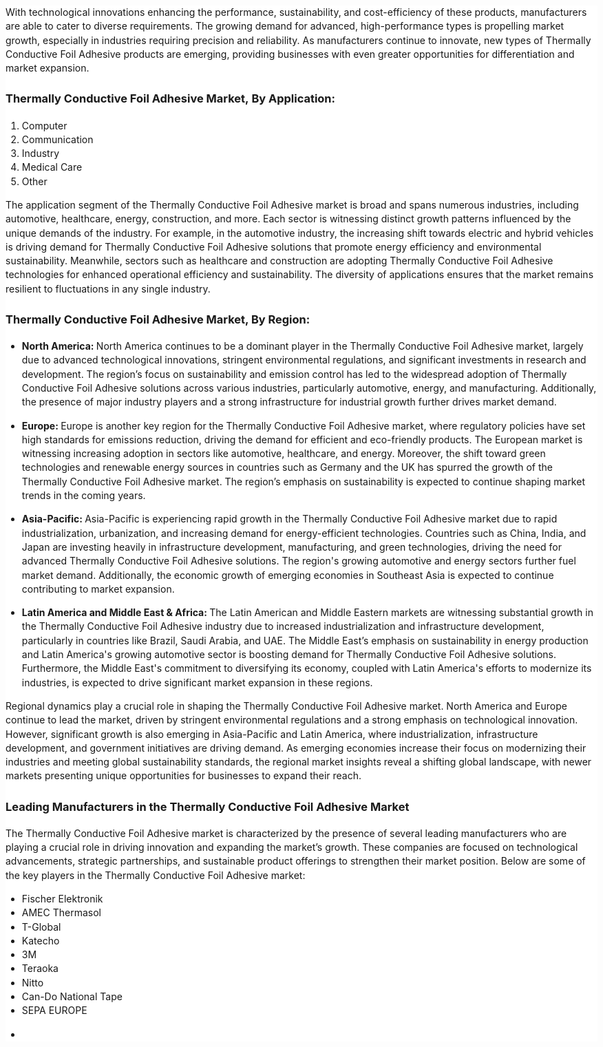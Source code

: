 With technological innovations enhancing the performance, sustainability, and cost-efficiency of these products, manufacturers are able to cater to diverse requirements. The growing demand for advanced, high-performance types is propelling market growth, especially in industries requiring precision and reliability. As manufacturers continue to innovate, new types of Thermally Conductive Foil Adhesive products are emerging, providing businesses with even greater opportunities for differentiation and market expansion.</p><h3>Thermally Conductive Foil Adhesive Market,&nbsp;By Application:</h3><ol><li>Computer<li> Communication<li> Industry<li> Medical Care<li> Other</li></ol><p>The application segment of the Thermally Conductive Foil Adhesive market is broad and spans numerous industries, including automotive, healthcare, energy, construction, and more. Each sector is witnessing distinct growth patterns influenced by the unique demands of the industry. For example, in the automotive industry, the increasing shift towards electric and hybrid vehicles is driving demand for Thermally Conductive Foil Adhesive solutions that promote energy efficiency and environmental sustainability. Meanwhile, sectors such as healthcare and construction are adopting Thermally Conductive Foil Adhesive technologies for enhanced operational efficiency and sustainability. The diversity of applications ensures that the market remains resilient to fluctuations in any single industry.</p><h3>Thermally Conductive Foil Adhesive Market, By Region:</h3><ul><li><p><strong>North America:&nbsp;</strong>North America continues to be a dominant player in the Thermally Conductive Foil Adhesive market, largely due to advanced technological innovations, stringent environmental regulations, and significant investments in research and development. The region&rsquo;s focus on sustainability and emission control has led to the widespread adoption of Thermally Conductive Foil Adhesive solutions across various industries, particularly automotive, energy, and manufacturing. Additionally, the presence of major industry players and a strong infrastructure for industrial growth further drives market demand.</p></li><li><p><strong><strong>Europe:&nbsp;</strong></strong>Europe is another key region for the Thermally Conductive Foil Adhesive market, where regulatory policies have set high standards for emissions reduction, driving the demand for efficient and eco-friendly products. The European market is witnessing increasing adoption in sectors like automotive, healthcare, and energy. Moreover, the shift toward green technologies and renewable energy sources in countries such as Germany and the UK has spurred the growth of the Thermally Conductive Foil Adhesive market. The region&rsquo;s emphasis on sustainability is expected to continue shaping market trends in the coming years.</p></li><li><p><strong><strong>Asia-Pacific:&nbsp;</strong></strong>Asia-Pacific is experiencing rapid growth in the Thermally Conductive Foil Adhesive market due to rapid industrialization, urbanization, and increasing demand for energy-efficient technologies. Countries such as China, India, and Japan are investing heavily in infrastructure development, manufacturing, and green technologies, driving the need for advanced Thermally Conductive Foil Adhesive solutions. The region's growing automotive and energy sectors further fuel market demand. Additionally, the economic growth of emerging economies in Southeast Asia is expected to continue contributing to market expansion.</p></li><li><p><strong><strong>Latin America and Middle East &amp; Africa:&nbsp;</strong></strong>The Latin American and Middle Eastern markets are witnessing substantial growth in the Thermally Conductive Foil Adhesive industry due to increased industrialization and infrastructure development, particularly in countries like Brazil, Saudi Arabia, and UAE. The Middle East&rsquo;s emphasis on sustainability in energy production and Latin America's growing automotive sector is boosting demand for Thermally Conductive Foil Adhesive solutions. Furthermore, the Middle East's commitment to diversifying its economy, coupled with Latin America's efforts to modernize its industries, is expected to drive significant market expansion in these regions.</p></li></ul><p>Regional dynamics play a crucial role in shaping the Thermally Conductive Foil Adhesive market. North America and Europe continue to lead the market, driven by stringent environmental regulations and a strong emphasis on technological innovation. However, significant growth is also emerging in Asia-Pacific and Latin America, where industrialization, infrastructure development, and government initiatives are driving demand. As emerging economies increase their focus on modernizing their industries and meeting global sustainability standards, the regional market insights reveal a shifting global landscape, with newer markets presenting unique opportunities for businesses to expand their reach.</p><h3><strong>Leading Manufacturers in the Thermally Conductive Foil Adhesive Market</strong></h3><p>The Thermally Conductive Foil Adhesive market is characterized by the presence of several leading manufacturers who are playing a crucial role in driving innovation and expanding the market&rsquo;s growth. These companies are focused on technological advancements, strategic partnerships, and sustainable product offerings to strengthen their market position. Below are some of the key players in the Thermally Conductive Foil Adhesive market:</p></div><div class="article-main__content" data-test-id="publishing-text-block"><ul><li><span class="">Fischer Elektronik<li> AMEC Thermasol<li> T-Global<li> Katecho<li> 3M<li> Teraoka<li> Nitto<li> Can-Do National Tape<li> SEPA EUROPE<li>